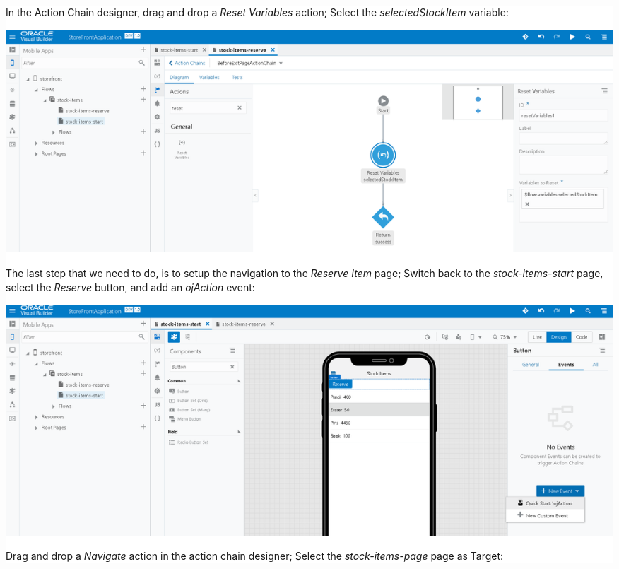 

In the Action Chain designer, drag and drop a *Reset Variables* action; Select the *selectedStockItem* variable:

![image-20200621190901360](images/image-780.png)



The last step that we need to do, is to setup the navigation to  the *Reserve Item* page; Switch back to the *stock-items-start* page, select the *Reserve* button, and add an *ojAction* event:

![image-20200621191053377](images/image-790.png)



Drag and drop a *Navigate* action in the action chain designer; Select the *stock-items-page* page as Target:

